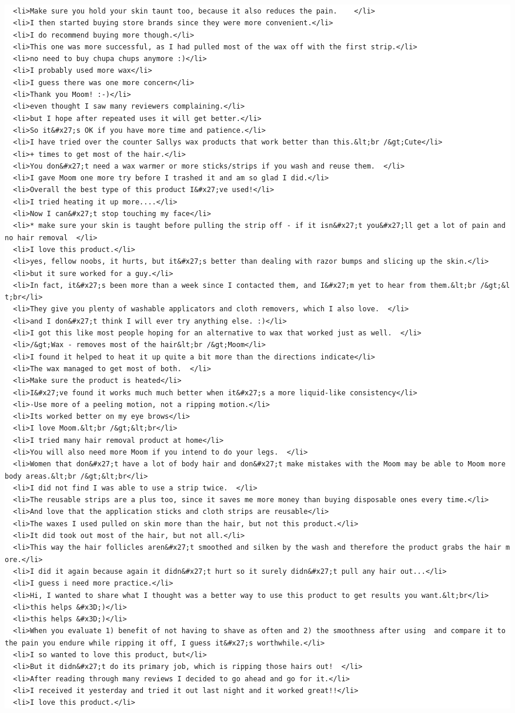       <li>Make sure you hold your skin taunt too, because it also reduces the pain.    </li>
      <li>I then started buying store brands since they were more convenient.</li>
      <li>I do recommend buying more though.</li>
      <li>This one was more successful, as I had pulled most of the wax off with the first strip.</li>
      <li>no need to buy chupa chups anymore :)</li>
      <li>I probably used more wax</li>
      <li>I guess there was one more concern</li>
      <li>Thank you Moom! :-)</li>
      <li>even thought I saw many reviewers complaining.</li>
      <li>but I hope after repeated uses it will get better.</li>
      <li>So it&#x27;s OK if you have more time and patience.</li>
      <li>I have tried over the counter Sallys wax products that work better than this.&lt;br /&gt;Cute</li>
      <li>+ times to get most of the hair.</li>
      <li>You don&#x27;t need a wax warmer or more sticks/strips if you wash and reuse them.  </li>
      <li>I gave Moom one more try before I trashed it and am so glad I did.</li>
      <li>Overall the best type of this product I&#x27;ve used!</li>
      <li>I tried heating it up more....</li>
      <li>Now I can&#x27;t stop touching my face</li>
      <li>* make sure your skin is taught before pulling the strip off - if it isn&#x27;t you&#x27;ll get a lot of pain and no hair removal  </li>
      <li>I love this product.</li>
      <li>yes, fellow noobs, it hurts, but it&#x27;s better than dealing with razor bumps and slicing up the skin.</li>
      <li>but it sure worked for a guy.</li>
      <li>In fact, it&#x27;s been more than a week since I contacted them, and I&#x27;m yet to hear from them.&lt;br /&gt;&lt;br</li>
      <li>They give you plenty of washable applicators and cloth removers, which I also love.  </li>
      <li>and I don&#x27;t think I will ever try anything else. :)</li>
      <li>I got this like most people hoping for an alternative to wax that worked just as well.  </li>
      <li>/&gt;Wax - removes most of the hair&lt;br /&gt;Moom</li>
      <li>I found it helped to heat it up quite a bit more than the directions indicate</li>
      <li>The wax managed to get most of both.  </li>
      <li>Make sure the product is heated</li>
      <li>I&#x27;ve found it works much much better when it&#x27;s a more liquid-like consistency</li>
      <li>-Use more of a peeling motion, not a ripping motion.</li>
      <li>Its worked better on my eye brows</li>
      <li>I love Moom.&lt;br /&gt;&lt;br</li>
      <li>I tried many hair removal product at home</li>
      <li>You will also need more Moom if you intend to do your legs.  </li>
      <li>Women that don&#x27;t have a lot of body hair and don&#x27;t make mistakes with the Moom may be able to Moom more body areas.&lt;br /&gt;&lt;br</li>
      <li>I did not find I was able to use a strip twice.  </li>
      <li>The reusable strips are a plus too, since it saves me more money than buying disposable ones every time.</li>
      <li>And love that the application sticks and cloth strips are reusable</li>
      <li>The waxes I used pulled on skin more than the hair, but not this product.</li>
      <li>It did took out most of the hair, but not all.</li>
      <li>This way the hair follicles aren&#x27;t smoothed and silken by the wash and therefore the product grabs the hair more.</li>
      <li>I did it again because again it didn&#x27;t hurt so it surely didn&#x27;t pull any hair out...</li>
      <li>I guess i need more practice.</li>
      <li>Hi, I wanted to share what I thought was a better way to use this product to get results you want.&lt;br</li>
      <li>this helps &#x3D;)</li>
      <li>this helps &#x3D;)</li>
      <li>When you evaluate 1) benefit of not having to shave as often and 2) the smoothness after using  and compare it to the pain you endure while ripping it off, I guess it&#x27;s worthwhile.</li>
      <li>I so wanted to love this product, but</li>
      <li>But it didn&#x27;t do its primary job, which is ripping those hairs out!  </li>
      <li>After reading through many reviews I decided to go ahead and go for it.</li>
      <li>I received it yesterday and tried it out last night and it worked great!!</li>
      <li>I love this product.</li>